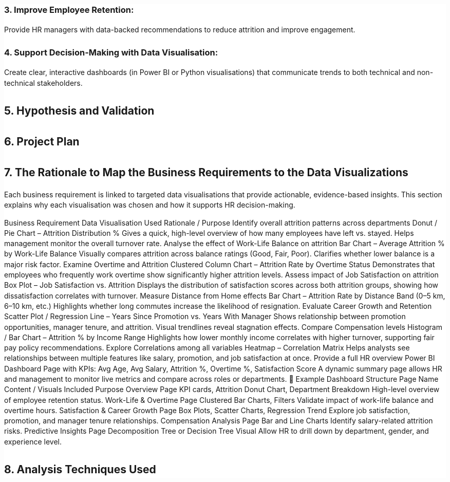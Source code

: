 ### 3. Improve Employee Retention:
Provide HR managers with data-backed recommendations to reduce attrition and improve engagement.

### 4. Support Decision-Making with Data Visualisation:
Create clear, interactive dashboards (in Power BI or Python visualisations) that communicate trends to both technical and non-technical stakeholders.

## 5. <a name='HypothesisandValidation'></a>Hypothesis and Validation

## 6. <a name='ProjectPlan'></a>Project Plan

## 7. <a name='TheRationaletoMaptheBusinessRequirementstotheDataVisualizations'></a>The Rationale to Map the Business Requirements to the Data Visualizations

Each business requirement is linked to targeted data visualisations that provide actionable, evidence-based insights.
This section explains why each visualisation was chosen and how it supports HR decision-making.

Business Requirement	Data Visualisation Used	Rationale / Purpose
Identify overall attrition patterns across departments	Donut / Pie Chart – Attrition Distribution %	Gives a quick, high-level overview of how many employees have left vs. stayed. Helps management monitor the overall turnover rate.
Analyse the effect of Work-Life Balance on attrition	Bar Chart – Average Attrition % by Work-Life Balance	Visually compares attrition across balance ratings (Good, Fair, Poor). Clarifies whether lower balance is a major risk factor.
Examine Overtime and Attrition	Clustered Column Chart – Attrition Rate by Overtime Status	Demonstrates that employees who frequently work overtime show significantly higher attrition levels.
Assess impact of Job Satisfaction on attrition	Box Plot – Job Satisfaction vs. Attrition	Displays the distribution of satisfaction scores across both attrition groups, showing how dissatisfaction correlates with turnover.
Measure Distance from Home effects	Bar Chart – Attrition Rate by Distance Band (0–5 km, 6–10 km, etc.)	Highlights whether long commutes increase the likelihood of resignation.
Evaluate Career Growth and Retention	Scatter Plot / Regression Line – Years Since Promotion vs. Years With Manager	Shows relationship between promotion opportunities, manager tenure, and attrition. Visual trendlines reveal stagnation effects.
Compare Compensation levels	Histogram / Bar Chart – Attrition % by Income Range	Highlights how lower monthly income correlates with higher turnover, supporting fair pay policy recommendations.
Explore Correlations among all variables	Heatmap – Correlation Matrix	Helps analysts see relationships between multiple features like salary, promotion, and job satisfaction at once.
Provide a full HR overview	Power BI Dashboard Page with KPIs: Avg Age, Avg Salary, Attrition %, Overtime %, Satisfaction Score	A dynamic summary page allows HR and management to monitor live metrics and compare across roles or departments.
🧭 Example Dashboard Structure
Page Name	Content / Visuals Included	Purpose
Overview Page	KPI cards, Attrition Donut Chart, Department Breakdown	High-level overview of employee retention status.
Work-Life & Overtime Page	Clustered Bar Charts, Filters	Validate impact of work-life balance and overtime hours.
Satisfaction & Career Growth Page	Box Plots, Scatter Charts, Regression Trend	Explore job satisfaction, promotion, and manager tenure relationships.
Compensation Analysis Page	Bar and Line Charts	Identify salary-related attrition risks.
Predictive Insights Page	Decomposition Tree or Decision Tree Visual	Allow HR to drill down by department, gender, and experience level.
## 8. <a name='AnalysisTechniquesUsed'></a>Analysis Techniques Used
